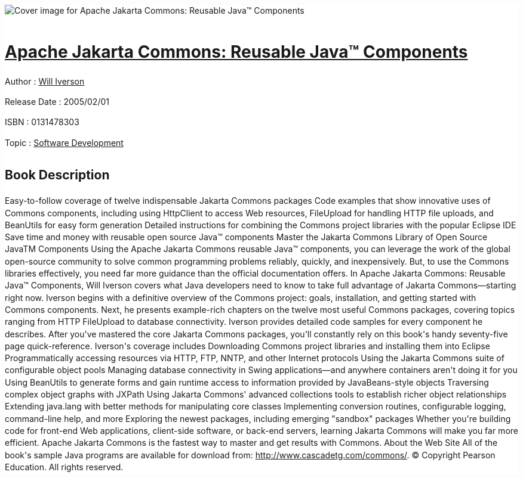 ![Cover image for Apache Jakarta Commons: Reusable Java™ Components](https://imgdetail.ebookreading.net/cover/cover/software_development/EB0131478303.jpg)

[Apache Jakarta Commons: Reusable Java™ Components](https://ebookreading.net/view/book/Apache+Jakarta+Commons%3A+Reusable+Java%E2%84%A2+Components-EB0131478303_1.html "Apache Jakarta Commons: Reusable Java™ Components")
====================================================================================================================

Author : [Will Iverson](https://ebookreading.net/search/author/Will+Iverson)

Release Date : 2005/02/01

ISBN : 0131478303

Topic : [Software Development](https://ebookreading.net/search/category/software-development)

Book Description
-----------------

Easy-to-follow coverage of twelve indispensable Jakarta Commons packages
Code examples that show innovative uses of Commons components, including using HttpClient to access Web resources, FileUpload for handling HTTP file uploads, and BeanUtils for easy form generation
Detailed instructions for combining the Commons project libraries with the popular Eclipse IDE
Save time and money with reusable open source Java™ components
Master the Jakarta Commons Library of Open Source JavaTM Components
Using the Apache Jakarta Commons reusable Java™ components, you can leverage the work of the global open-source community to solve common programming problems reliably, quickly, and inexpensively. But, to use the Commons libraries effectively, you need far more guidance than the official documentation offers. In Apache Jakarta Commons: Reusable Java™ Components, Will Iverson covers what Java developers need to know to take full advantage of Jakarta Commons—starting right now.
Iverson begins with a definitive overview of the Commons project: goals, installation, and getting started with Commons components. Next, he presents example-rich chapters on the twelve most useful Commons packages, covering topics ranging from HTTP FileUpload to database connectivity. Iverson provides detailed code samples for every component he describes. After you've mastered the core Jakarta Commons packages, you'll constantly rely on this book's handy seventy-five page quick-reference. Iverson's coverage includes
Downloading Commons project libraries and installing them into Eclipse
Programmatically accessing resources via HTTP, FTP, NNTP, and other Internet protocols
Using the Jakarta Commons suite of configurable object pools
Managing database connectivity in Swing applications—and anywhere containers aren't doing it for you
Using BeanUtils to generate forms and gain runtime access to information provided by JavaBeans-style objects
Traversing complex object graphs with JXPath
Using Jakarta Commons' advanced collections tools to establish richer object relationships
Extending java.lang with better methods for manipulating core classes
Implementing conversion routines, configurable logging, command-line help, and more
Exploring the newest packages, including emerging "sandbox" packages
Whether you're building code for front-end Web applications, client-side software, or back-end servers, learning Jakarta Commons will make you far more efficient. Apache Jakarta Commons is the fastest way to master and get results with Commons.
About the Web Site
All of the book's sample Java programs are available for download from: http://www.cascadetg.com/commons/.
© Copyright Pearson Education. All rights reserved.
              
